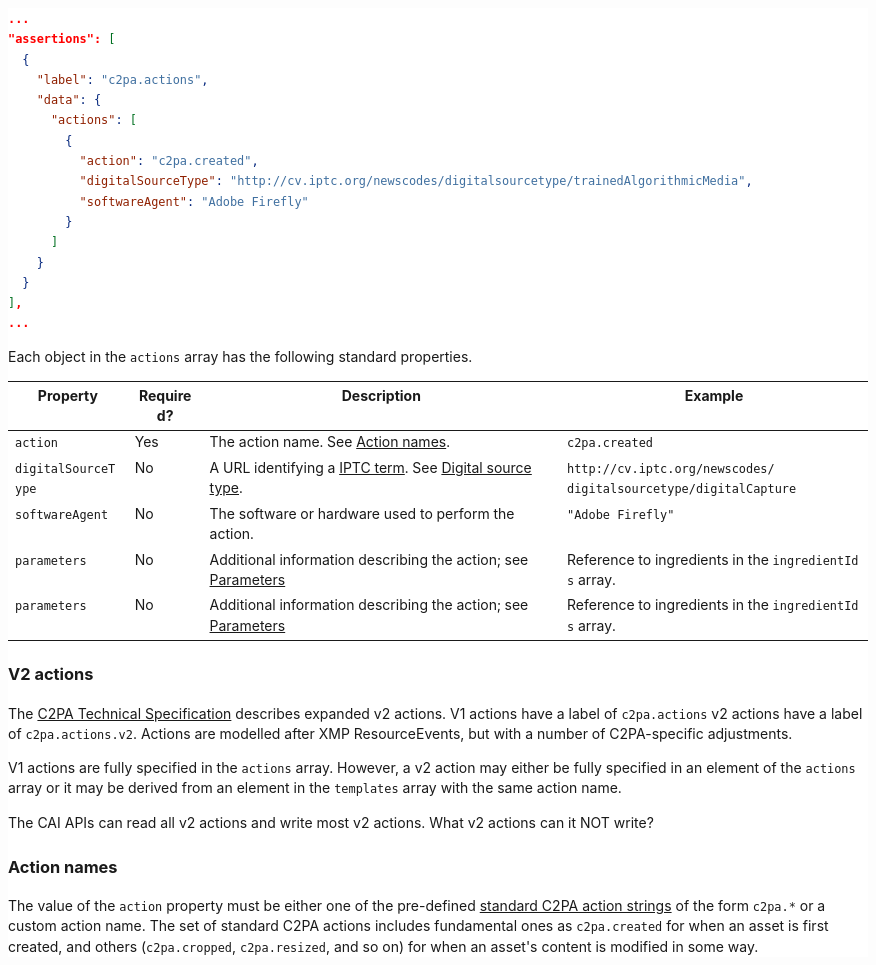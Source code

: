 ```json
...
"assertions": [
  {
    "label": "c2pa.actions",
    "data": {
      "actions": [
        {
          "action": "c2pa.created",
          "digitalSourceType": "http://cv.iptc.org/newscodes/digitalsourcetype/trainedAlgorithmicMedia",
          "softwareAgent": "Adobe Firefly"
        }
      ]
    }
  }
],
...
```

Each object in the `actions` array has the following standard properties.

| Property | Required? | Description | Example |
|----------|-----------| ------------|---------|
| `action` | Yes | The action name.  See [Action names](#action-names). | `c2pa.created` |
| `digitalSourceType` | No | A URL identifying a [IPTC term](https://cv.iptc.org/newscodes/digitalsourcetype/). See [Digital source type](#digital-source-type). | `http://cv.iptc.org/newscodes/`<br/> `digitalsourcetype/digitalCapture` |
| `softwareAgent` | No | The software or hardware used to perform the action.   | `"Adobe Firefly"` |
| `parameters` | No | Additional information describing the action; see [Parameters](#parameters) | Reference to ingredients in the `ingredientIds` array. |
| `parameters` | No | Additional information describing the action; see [Parameters](#parameters) | Reference to ingredients in the `ingredientIds` array. |

### V2 actions

The [C2PA Technical Specification](https://c2pa.org/specifications/specifications/2.2/specs/C2PA_Specification.html#_actions) describes expanded v2 actions.  V1 actions have a label of `c2pa.actions` v2 actions have a label of `c2pa.actions.v2`. Actions are modelled after XMP ResourceEvents, but with a number of C2PA-specific adjustments.

V1 actions are fully specified in the `actions` array. However, a v2 action may either be fully specified in an element of the `actions` array or it may be derived from an element in the `templates` array with the same action name.

<div class="review-comment">
The CAI APIs can read all v2 actions and write most v2 actions.  What v2 actions can it NOT write?
</div>

### Action names

The value of the `action` property must be either one of the pre-defined [standard C2PA action strings](https://c2pa.org/specifications/specifications/2.2/specs/C2PA_Specification.html#_actions) of the form `c2pa.*` or a custom action name. The set of standard C2PA actions includes fundamental ones as `c2pa.created` for when an asset is first created, and others (`c2pa.cropped`, `c2pa.resized`, and so on) for when an asset's content is modified in some way.  

